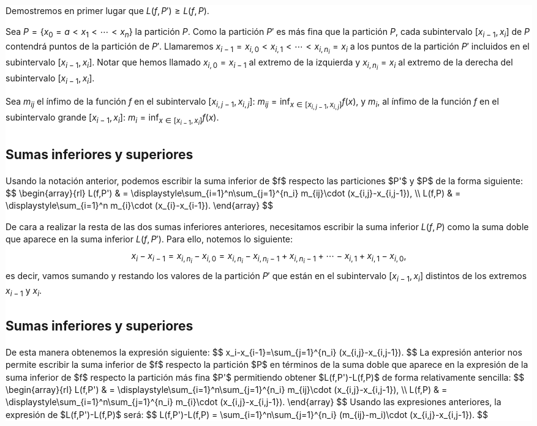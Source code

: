 Demostremos en primer lugar que $L(f,P')\geq L(f,P)$.

Sea $P=\{x_0=a<x_1<\cdots < x_n\}$ la partición $P$. Como la partición $P'$ es más fina que la partición $P$, cada subintervalo $[x_{i-1},x_i]$ de $P$ contendrá puntos de la partición de $P'$. Llamaremos $x_{i-1}=x_{i,0}<x_{i,1}<\cdots < x_{i,n_i}=x_i$ a los puntos de la partición $P'$ incluidos en el subintervalo $[x_{i-1},x_i]$. Notar que hemos llamado $x_{i,0}=x_{i-1}$ al extremo de la izquierda y $x_{i,n_i}=x_i$ al extremo de la derecha del subintervalo $[x_{i-1},x_i]$.

Sea $m_{ij}$ el ínfimo de la función $f$ en el subintervalo $[x_{i,j-1},x_{i,j}]$: $\displaystyle m_{ij} = \inf_{x\in [x_{i,j-1},x_{i,j}]} f(x),$
y $m_i$, al ínfimo de la función $f$ en el subintervalo grande $[x_{i-1},x_i]$: $\displaystyle m_i = \inf_{x\in [x_{i-1},x_{i}]} f(x).$

</div>

## Sumas inferiores y superiores
<div class="dem">
Usando la notación anterior, podemos escribir la suma inferior de $f$ respecto las particiones $P'$ y $P$ de la forma siguiente:
$$
\begin{array}{rl}
L(f,P') & = \displaystyle\sum_{i=1}^n\sum_{j=1}^{n_i} m_{ij}\cdot (x_{i,j}-x_{i,j-1}), \\
L(f,P) & = \displaystyle\sum_{i=1}^n m_{i}\cdot (x_{i}-x_{i-1}).
\end{array}
$$

De cara a realizar la resta de las dos sumas inferiores anteriores, necesitamos escribir la suma inferior $L(f,P)$ como la suma doble que aparece en la suma inferior $L(f,P')$. Para ello, notemos lo siguiente:
$$
x_i-x_{i-1}=x_{i,n_i}-x_{i,0}=x_{i,n_i}-x_{i,n_i-1}+x_{i,n_i-1}+\cdots -x_{i,1}+x_{i,1}-x_{i,0},
$$
es decir, vamos sumando y restando los valores de la partición $P'$ que están en el subintervalo $[x_{i-1},x_i]$ distintos de los extremos $x_{i-1}$ y $x_i$.
</div>

## Sumas inferiores y superiores
<div class="dem">
De esta manera obtenemos la expresión siguiente:
$$
x_i-x_{i-1}=\sum_{j=1}^{n_i} (x_{i,j}-x_{i,j-1}).
$$
La expresión anterior nos permite escribir la suma inferior de $f$ respecto la partición $P$ en términos de la suma doble que aparece en la expresión de la suma inferior de $f$ respecto la partición más fina $P'$ permitiendo obtener $L(f,P')-L(f,P)$ de forma relativamente sencilla:
$$
\begin{array}{rl}
L(f,P') & = \displaystyle\sum_{i=1}^n\sum_{j=1}^{n_i} m_{ij}\cdot (x_{i,j}-x_{i,j-1}), \\
L(f,P) & = \displaystyle\sum_{i=1}^n\sum_{j=1}^{n_i} m_{i}\cdot (x_{i,j}-x_{i,j-1}).
\end{array}
$$
Usando las expresiones anteriores, la expresión de $L(f,P')-L(f,P)$ será:
$$
L(f,P')-L(f,P) = \sum_{i=1}^n\sum_{j=1}^{n_i} (m_{ij}-m_i)\cdot (x_{i,j}-x_{i,j-1}).
$$
